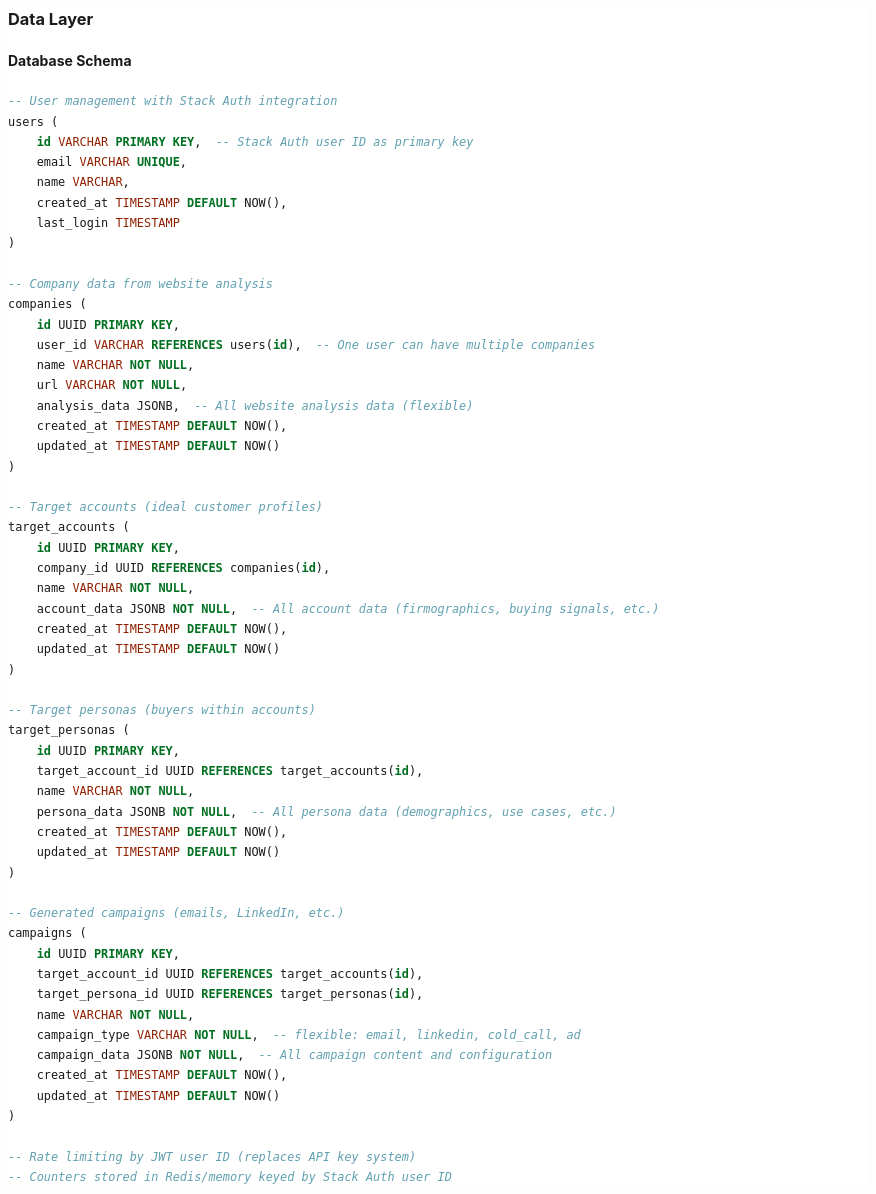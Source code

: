 ### **Data Layer**

#### **Database Schema**
```sql
-- User management with Stack Auth integration
users (
    id VARCHAR PRIMARY KEY,  -- Stack Auth user ID as primary key
    email VARCHAR UNIQUE,
    name VARCHAR,
    created_at TIMESTAMP DEFAULT NOW(),
    last_login TIMESTAMP
)

-- Company data from website analysis
companies (
    id UUID PRIMARY KEY,
    user_id VARCHAR REFERENCES users(id),  -- One user can have multiple companies
    name VARCHAR NOT NULL,
    url VARCHAR NOT NULL,
    analysis_data JSONB,  -- All website analysis data (flexible)
    created_at TIMESTAMP DEFAULT NOW(),
    updated_at TIMESTAMP DEFAULT NOW()
)

-- Target accounts (ideal customer profiles)
target_accounts (
    id UUID PRIMARY KEY,
    company_id UUID REFERENCES companies(id),
    name VARCHAR NOT NULL,
    account_data JSONB NOT NULL,  -- All account data (firmographics, buying signals, etc.)
    created_at TIMESTAMP DEFAULT NOW(),
    updated_at TIMESTAMP DEFAULT NOW()
)

-- Target personas (buyers within accounts)
target_personas (
    id UUID PRIMARY KEY,
    target_account_id UUID REFERENCES target_accounts(id),
    name VARCHAR NOT NULL,
    persona_data JSONB NOT NULL,  -- All persona data (demographics, use cases, etc.)
    created_at TIMESTAMP DEFAULT NOW(),
    updated_at TIMESTAMP DEFAULT NOW()
)

-- Generated campaigns (emails, LinkedIn, etc.)
campaigns (
    id UUID PRIMARY KEY,
    target_account_id UUID REFERENCES target_accounts(id),
    target_persona_id UUID REFERENCES target_personas(id),
    name VARCHAR NOT NULL,
    campaign_type VARCHAR NOT NULL,  -- flexible: email, linkedin, cold_call, ad
    campaign_data JSONB NOT NULL,  -- All campaign content and configuration
    created_at TIMESTAMP DEFAULT NOW(),
    updated_at TIMESTAMP DEFAULT NOW()
)

-- Rate limiting by JWT user ID (replaces API key system)
-- Counters stored in Redis/memory keyed by Stack Auth user ID
```
